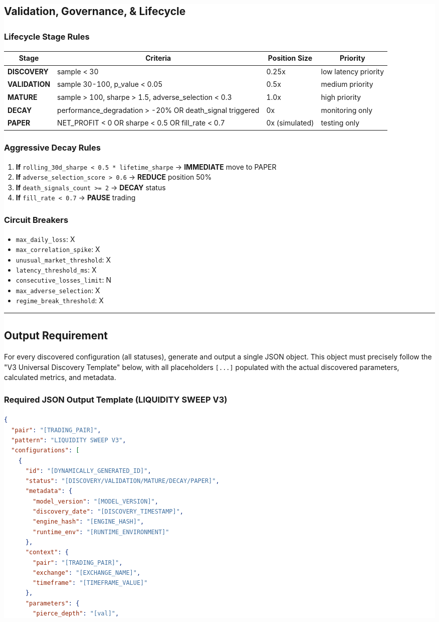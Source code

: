 
## Validation, Governance, & Lifecycle

### Lifecycle Stage Rules

| Stage | Criteria | Position Size | Priority |
|-------|----------|---------------|----------|
| **DISCOVERY** | sample < 30 | 0.25x | low latency priority |
| **VALIDATION** | sample 30-100, p_value < 0.05 | 0.5x | medium priority |
| **MATURE** | sample > 100, sharpe > 1.5, adverse_selection < 0.3 | 1.0x | high priority |
| **DECAY** | performance_degradation > -20% OR death_signal triggered | 0x | monitoring only |
| **PAPER** | NET_PROFIT < 0 OR sharpe < 0.5 OR fill_rate < 0.7 | 0x (simulated) | testing only |

### Aggressive Decay Rules

1. **If** `rolling_30d_sharpe < 0.5 * lifetime_sharpe` → **IMMEDIATE** move to PAPER
2. **If** `adverse_selection_score > 0.6` → **REDUCE** position 50%
3. **If** `death_signals_count >= 2` → **DECAY** status
4. **If** `fill_rate < 0.7` → **PAUSE** trading

### Circuit Breakers

- `max_daily_loss`: X
- `max_correlation_spike`: X
- `unusual_market_threshold`: X
- `latency_threshold_ms`: X
- `consecutive_losses_limit`: N
- `max_adverse_selection`: X
- `regime_break_threshold`: X

---

## Output Requirement
For every discovered configuration (all statuses), generate and output a single JSON object. This object must precisely follow the "V3 Universal Discovery Template" below, with all placeholders `[...]` populated with the actual discovered parameters, calculated metrics, and metadata.

### Required JSON Output Template (LIQUIDITY SWEEP V3)

```json
{
  "pair": "[TRADING_PAIR]",
  "pattern": "LIQUIDITY SWEEP V3",
  "configurations": [
    {
      "id": "[DYNAMICALLY_GENERATED_ID]",
      "status": "[DISCOVERY/VALIDATION/MATURE/DECAY/PAPER]",
      "metadata": {
        "model_version": "[MODEL_VERSION]",
        "discovery_date": "[DISCOVERY_TIMESTAMP]",
        "engine_hash": "[ENGINE_HASH]",
        "runtime_env": "[RUNTIME_ENVIRONMENT]"
      },
      "context": {
        "pair": "[TRADING_PAIR]",
        "exchange": "[EXCHANGE_NAME]",
        "timeframe": "[TIMEFRAME_VALUE]"
      },
      "parameters": {
        "pierce_depth": "[val]",
```